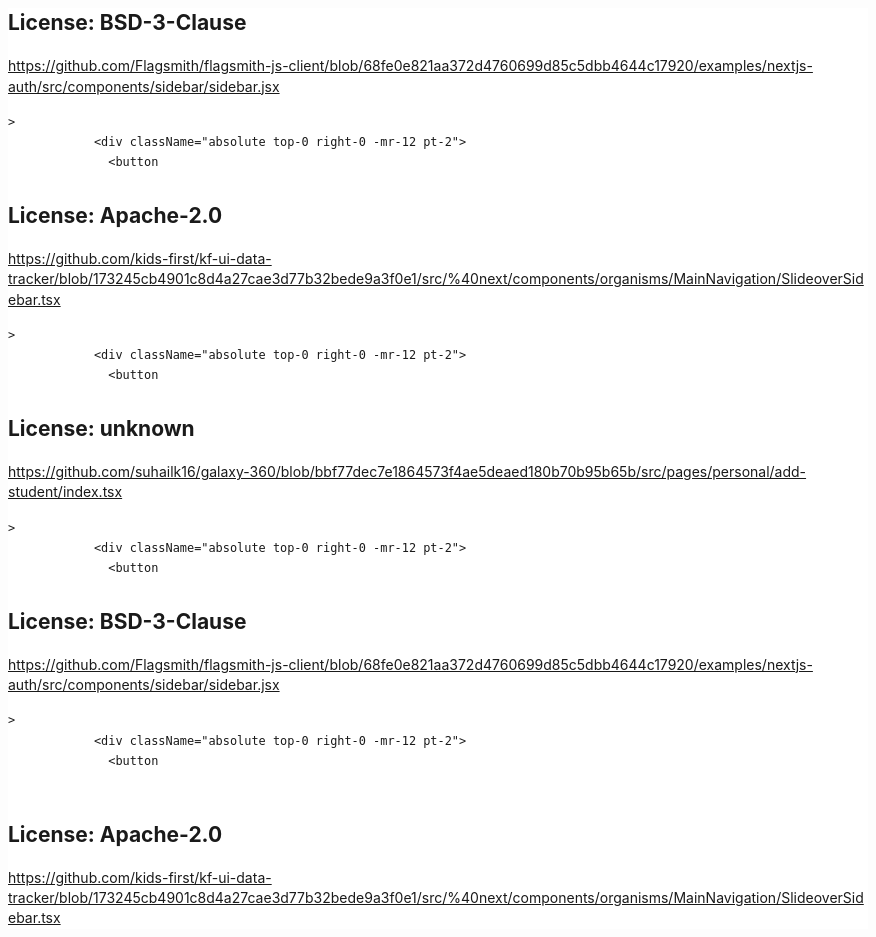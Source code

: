 
## License: BSD-3-Clause
https://github.com/Flagsmith/flagsmith-js-client/blob/68fe0e821aa372d4760699d85c5dbb4644c17920/examples/nextjs-auth/src/components/sidebar/sidebar.jsx

```
>
            <div className="absolute top-0 right-0 -mr-12 pt-2">
              <button

```


## License: Apache-2.0
https://github.com/kids-first/kf-ui-data-tracker/blob/173245cb4901c8d4a27cae3d77b32bede9a3f0e1/src/%40next/components/organisms/MainNavigation/SlideoverSidebar.tsx

```
>
            <div className="absolute top-0 right-0 -mr-12 pt-2">
              <button

```


## License: unknown
https://github.com/suhailk16/galaxy-360/blob/bbf77dec7e1864573f4ae5deaed180b70b95b65b/src/pages/personal/add-student/index.tsx

```
>
            <div className="absolute top-0 right-0 -mr-12 pt-2">
              <button

```


## License: BSD-3-Clause
https://github.com/Flagsmith/flagsmith-js-client/blob/68fe0e821aa372d4760699d85c5dbb4644c17920/examples/nextjs-auth/src/components/sidebar/sidebar.jsx

```
>
            <div className="absolute top-0 right-0 -mr-12 pt-2">
              <button
    
```


## License: Apache-2.0
https://github.com/kids-first/kf-ui-data-tracker/blob/173245cb4901c8d4a27cae3d77b32bede9a3f0e1/src/%40next/components/organisms/MainNavigation/SlideoverSidebar.tsx
